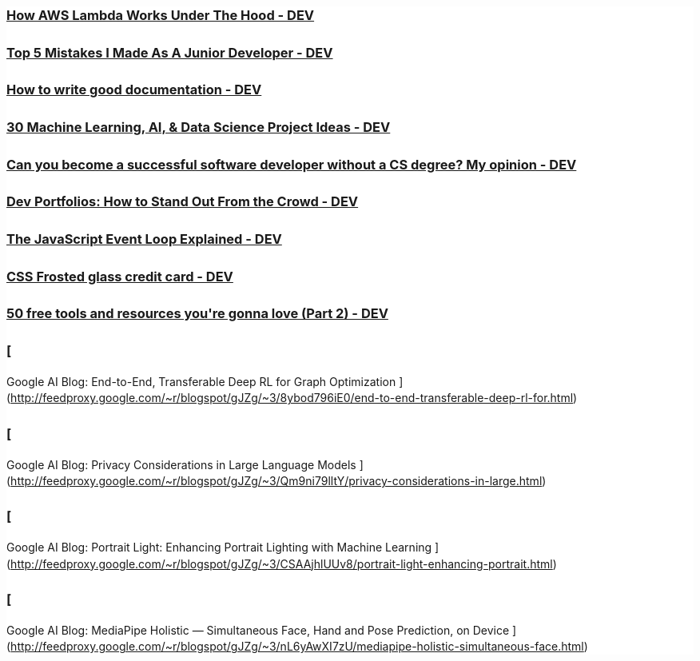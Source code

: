 ### [How AWS Lambda Works Under The Hood - DEV](https://dev.to/oliverjumpertz/how-aws-lambda-works-under-the-hood-2iae)

### [Top 5 Mistakes I Made As A Junior Developer - DEV](https://dev.to/dailydotdev/top-5-mistakes-i-made-as-a-junior-developer-54dc)

### [How to write good documentation - DEV](https://dev.to/victoria/how-to-write-good-documentation-6i1)

### [30 Machine Learning, AI, & Data Science Project Ideas - DEV](https://dev.to/hb/30-machine-learning-ai-data-science-project-ideas-gf5)

### [Can you become a successful software developer without a CS degree? My opinion - DEV](https://dev.to/this-is-learning/can-you-become-a-successful-software-developer-without-a-cs-degree-my-opinion-27om)

### [Dev Portfolios: How to Stand Out From the Crowd - DEV](https://dev.to/albertwalicki/dev-portfolios-how-to-stand-out-from-the-crowd-hi)

### [The JavaScript Event Loop Explained - DEV](https://dev.to/alexdevero/the-javascript-event-loop-explained-4be5)

### [CSS Frosted glass credit card - DEV](https://dev.to/dailydevtips1/css-frosted-glass-credit-card-3lak)

### [50 free tools and resources you're gonna love (Part 2) - DEV](https://dev.to/denicmarko/50-free-tools-and-resources-you-re-gonna-love-part-2-452n)

### [
Google AI Blog: End-to-End, Transferable Deep RL for Graph Optimization
](http://feedproxy.google.com/~r/blogspot/gJZg/~3/8ybod796iE0/end-to-end-transferable-deep-rl-for.html)

### [
Google AI Blog: Privacy Considerations in Large Language Models
](http://feedproxy.google.com/~r/blogspot/gJZg/~3/Qm9ni79lltY/privacy-considerations-in-large.html)

### [
Google AI Blog: Portrait Light: Enhancing Portrait Lighting with Machine Learning
](http://feedproxy.google.com/~r/blogspot/gJZg/~3/CSAAjhlUUv8/portrait-light-enhancing-portrait.html)

### [
Google AI Blog: MediaPipe Holistic — Simultaneous Face, Hand and Pose Prediction, on Device
](http://feedproxy.google.com/~r/blogspot/gJZg/~3/nL6yAwXI7zU/mediapipe-holistic-simultaneous-face.html)
